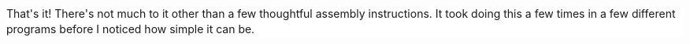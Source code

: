 That's it! There's not much to it other than a few thoughtful assembly
instructions. It took doing this a few times in a few different programs
before I noticed how simple it can be.


[arena]: https://www.rfleury.com/p/untangling-lifetimes-the-arena-allocator
[bufio]: /blog/2023/02/13/
[crt]: /blog/2023/02/15/
[i686]: /blog/2023/02/15/#stack-alignment-on-32-bit-x86
[ctx]: https://vimeo.com/644068002
[man]: https://man7.org/linux/man-pages/man2/clone.2.html
[raw]: /blog/2015/05/15/
[setjmp]: /blog/2023/02/12/
[signal]: /blog/2016/09/23/
[wg]: /blog/2022/10/05/
[wild]: /blog/2022/02/18/
[src]: https://github.com/skeeto/scratch/blob/master/misc/stack_head.c